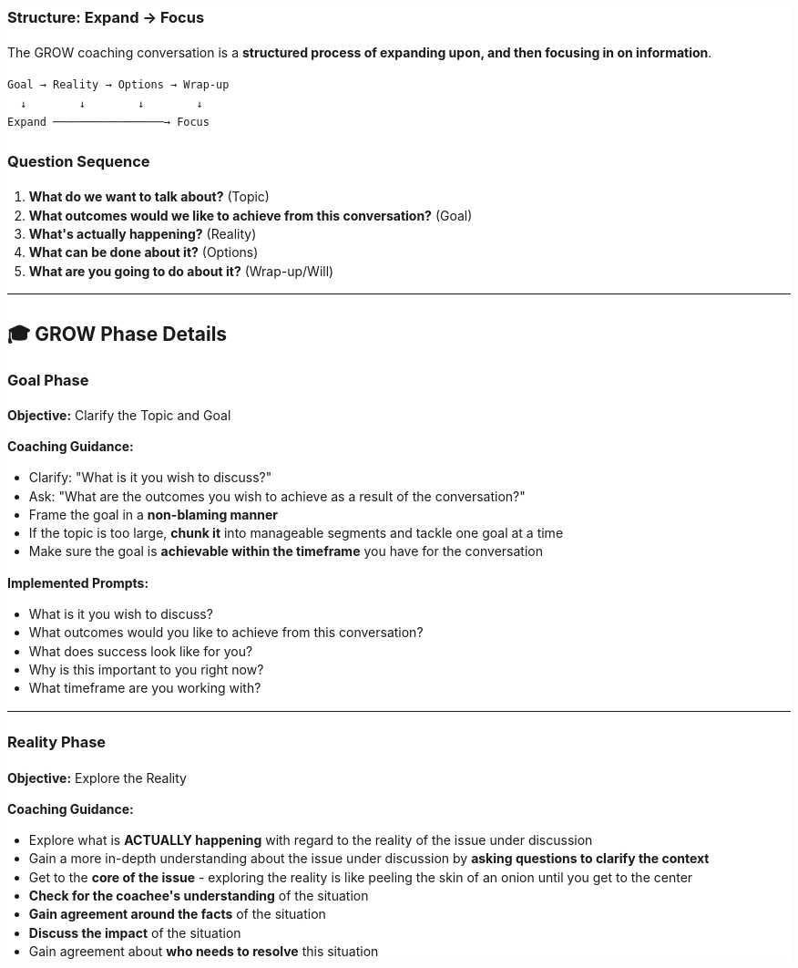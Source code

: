 ### Structure: Expand → Focus

The GROW coaching conversation is a **structured process of expanding upon, and then focusing in on information**.

```
Goal → Reality → Options → Wrap-up
  ↓        ↓        ↓        ↓
Expand ─────────────────→ Focus
```

### Question Sequence

1. **What do we want to talk about?** (Topic)
2. **What outcomes would we like to achieve from this conversation?** (Goal)
3. **What's actually happening?** (Reality)
4. **What can be done about it?** (Options)
5. **What are you going to do about it?** (Wrap-up/Will)

---

## 🎓 GROW Phase Details

### Goal Phase
**Objective:** Clarify the Topic and Goal

**Coaching Guidance:**
- Clarify: "What is it you wish to discuss?"
- Ask: "What are the outcomes you wish to achieve as a result of the conversation?"
- Frame the goal in a **non-blaming manner**
- If the topic is too large, **chunk it** into manageable segments and tackle one goal at a time
- Make sure the goal is **achievable within the timeframe** you have for the conversation

**Implemented Prompts:**
- What is it you wish to discuss?
- What outcomes would you like to achieve from this conversation?
- What does success look like for you?
- Why is this important to you right now?
- What timeframe are you working with?

---

### Reality Phase
**Objective:** Explore the Reality

**Coaching Guidance:**
- Explore what is **ACTUALLY happening** with regard to the reality of the issue under discussion
- Gain a more in-depth understanding about the issue under discussion by **asking questions to clarify the context**
- Get to the **core of the issue** - exploring the reality is like peeling the skin of an onion until you get to the center
- **Check for the coachee's understanding** of the situation
- **Gain agreement around the facts** of the situation
- **Discuss the impact** of the situation
- Gain agreement about **who needs to resolve** this situation

